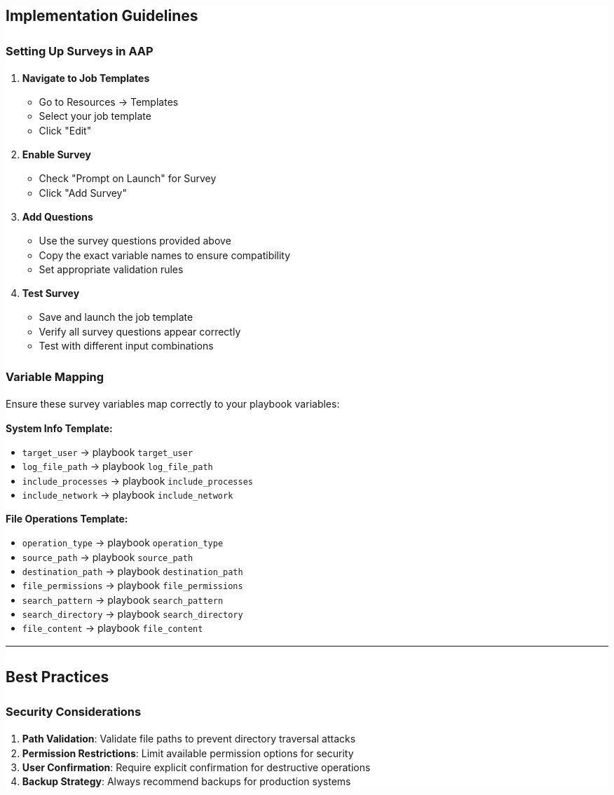 
## Implementation Guidelines

### Setting Up Surveys in AAP

1. **Navigate to Job Templates**
   - Go to Resources → Templates
   - Select your job template
   - Click "Edit"

2. **Enable Survey**
   - Check "Prompt on Launch" for Survey
   - Click "Add Survey"

3. **Add Questions**
   - Use the survey questions provided above
   - Copy the exact variable names to ensure compatibility
   - Set appropriate validation rules

4. **Test Survey**
   - Save and launch the job template
   - Verify all survey questions appear correctly
   - Test with different input combinations

### Variable Mapping

Ensure these survey variables map correctly to your playbook variables:

**System Info Template:**
- `target_user` → playbook `target_user`
- `log_file_path` → playbook `log_file_path`
- `include_processes` → playbook `include_processes`
- `include_network` → playbook `include_network`

**File Operations Template:**
- `operation_type` → playbook `operation_type`
- `source_path` → playbook `source_path`
- `destination_path` → playbook `destination_path`
- `file_permissions` → playbook `file_permissions`
- `search_pattern` → playbook `search_pattern`
- `search_directory` → playbook `search_directory`
- `file_content` → playbook `file_content`

---

## Best Practices

### Security Considerations
1. **Path Validation**: Validate file paths to prevent directory traversal attacks
2. **Permission Restrictions**: Limit available permission options for security
3. **User Confirmation**: Require explicit confirmation for destructive operations
4. **Backup Strategy**: Always recommend backups for production systems

